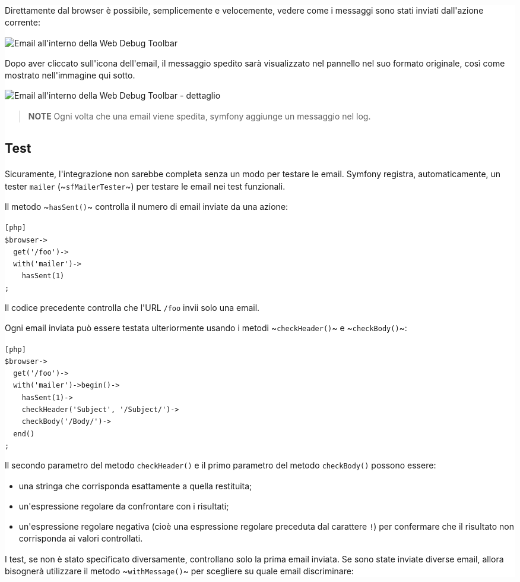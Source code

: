 Direttamente dal browser è possibile, semplicemente e velocemente, vedere come
i messaggi sono stati inviati dall'azione corrente:

![Email all'interno della Web Debug Toolbar](http://www.symfony-project.org/images/more-with-symfony/emails_wdt.png "Email all'interno della Web Debug Toolbar")

Dopo aver cliccato sull'icona dell'email, il messaggio spedito sarà visualizzato
nel pannello nel suo formato originale, così come mostrato
nell'immagine qui sotto.

![Email all'interno della Web Debug Toolbar - dettaglio](http://www.symfony-project.org/images/more-with-symfony/emails_wdt_details.png "Email all'interno della Web Debug Toolbar - dettaglio")

>**NOTE**
>Ogni volta che una email viene spedita, symfony aggiunge un messaggio nel log.

Test
----

Sicuramente, l'integrazione non sarebbe completa senza un modo per testare le
email. Symfony registra, automaticamente, un tester `mailer` (~`sfMailerTester`~)
per testare le email nei test funzionali.

Il metodo ~`hasSent()`~ controlla il numero di email inviate da una azione:

    [php]
    $browser->
      get('/foo')->
      with('mailer')->
        hasSent(1)
    ;

Il codice precedente controlla che l'URL `/foo` invii solo una email.

Ogni email inviata può essere testata ulteriormente usando i metodi 
~`checkHeader()`~ e ~`checkBody()`~:

    [php]
    $browser->
      get('/foo')->
      with('mailer')->begin()->
        hasSent(1)->
        checkHeader('Subject', '/Subject/')->
        checkBody('/Body/')->
      end()
    ;

Il secondo parametro del metodo `checkHeader()` e il primo parametro del metodo
`checkBody()` possono essere:

 * una stringa che corrisponda esattamente a quella restituita;

 * un'espressione regolare da confrontare con i risultati;

 * un'espressione regolare negativa (cioè una espressione regolare preceduta dal
   carattere `!`) per confermare che il risultato non corrisponda ai valori controllati.

I test, se non è stato specificato diversamente, controllano solo la prima email
inviata. Se sono state inviate diverse email, allora bisognerà utilizzare il
metodo ~`withMessage()`~ per scegliere su quale email discriminare:
